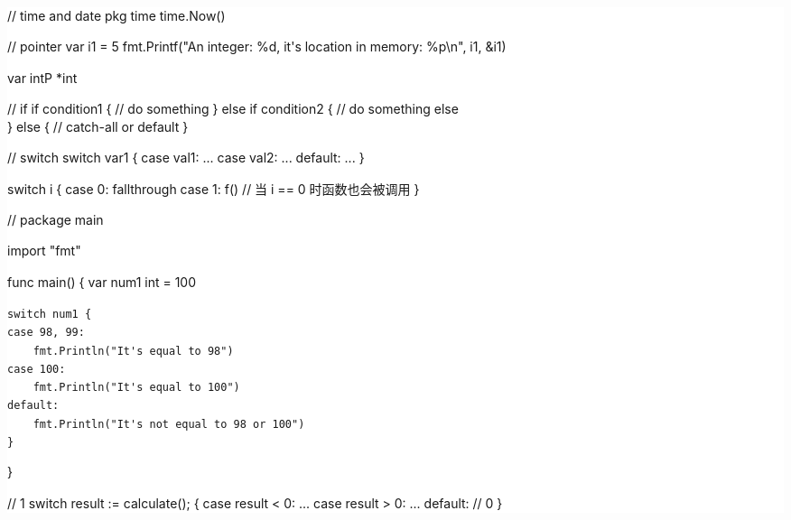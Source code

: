   // time and date
  pkg time
  time.Now()
  
  // pointer
  var i1 = 5
  fmt.Printf("An integer: %d, it's location in memory: %p\n", i1, &i1)
  
  var intP *int
  
  // if
  if condition1 {
  	// do something	
  } else if condition2 {
  	// do something else	
  } else {
  	// catch-all or default
  }

  // switch
  switch var1 {
  	case val1:
  		...
  	case val2:
  		...
  	default:
  		...
  }
  
  switch i {
  	case 0: fallthrough
  	case 1:
  		f() // 当 i == 0 时函数也会被调用
  }
  
  //
  package main
  
  import "fmt"
  
  func main() {
  	var num1 int = 100
  
  	switch num1 {
  	case 98, 99:
  		fmt.Println("It's equal to 98")
  	case 100: 
  		fmt.Println("It's equal to 100")
  	default:
  		fmt.Println("It's not equal to 98 or 100")
  	}
  }
  
  // 1
  switch result := calculate(); {
  case result < 0:
  	...
  case result > 0:
  	...
  default:
  	// 0
  }
  